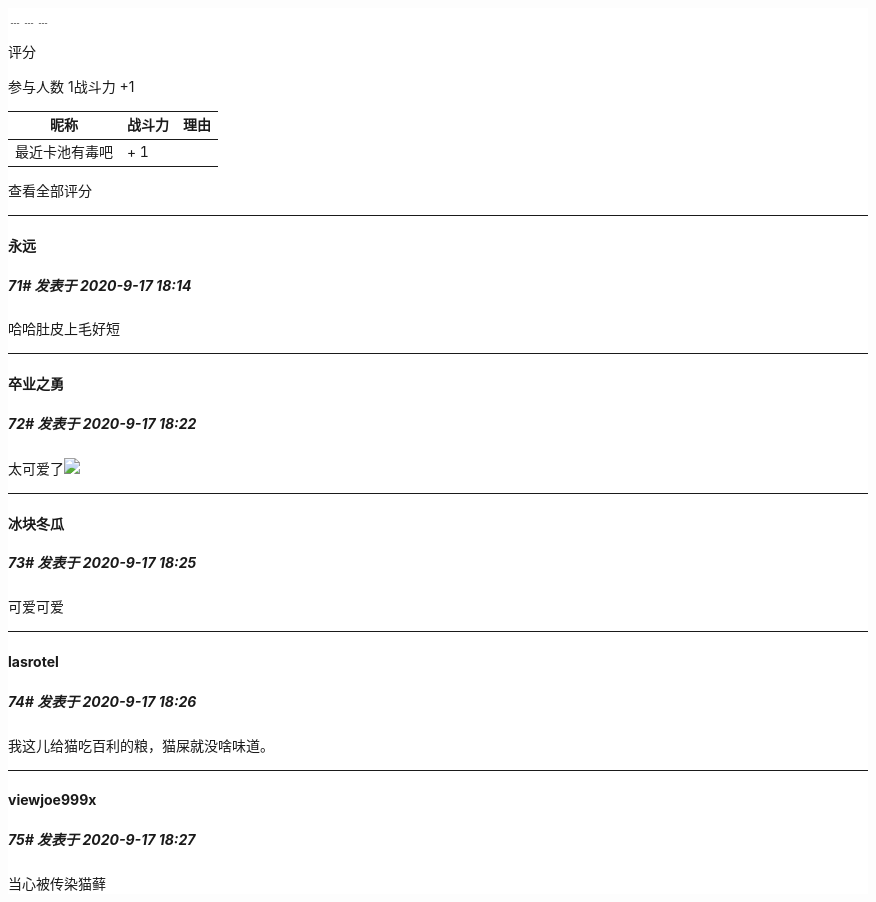 
﹍﹍﹍

评分


 参与人数 1战斗力 +1

|昵称|战斗力|理由|
|----|---|---|
| 最近卡池有毒吧| + 1||


查看全部评分


-----

####  永远  
##### 71#       发表于 2020-9-17 18:14


哈哈肚皮上毛好短


-----

####  卒业之勇  
##### 72#       发表于 2020-9-17 18:22


太可爱了<img src="https://static.saraba1st.com/image/smiley/animal2017/008.png" referrerpolicy="no-referrer">


-----

####  冰块冬瓜  
##### 73#       发表于 2020-9-17 18:25


可爱可爱


-----

####  lasrotel  
##### 74#       发表于 2020-9-17 18:26


我这儿给猫吃百利的粮，猫屎就没啥味道。


-----

####  viewjoe999x  
##### 75#       发表于 2020-9-17 18:27


当心被传染猫藓
